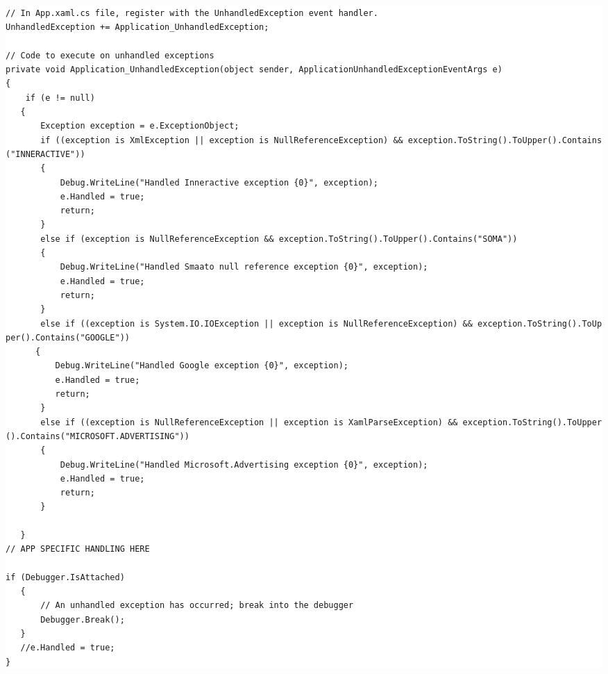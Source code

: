 ```CSharp
// In App.xaml.cs file, register with the UnhandledException event handler.
UnhandledException += Application_UnhandledException;

// Code to execute on unhandled exceptions
private void Application_UnhandledException(object sender, ApplicationUnhandledExceptionEventArgs e)
{
    if (e != null)
   {
       Exception exception = e.ExceptionObject;
       if ((exception is XmlException || exception is NullReferenceException) && exception.ToString().ToUpper().Contains("INNERACTIVE"))
       {
           Debug.WriteLine("Handled Inneractive exception {0}", exception);
           e.Handled = true;
           return;
       }
       else if (exception is NullReferenceException && exception.ToString().ToUpper().Contains("SOMA"))
       {
           Debug.WriteLine("Handled Smaato null reference exception {0}", exception);
           e.Handled = true;
           return;
       }
       else if ((exception is System.IO.IOException || exception is NullReferenceException) && exception.ToString().ToUpper().Contains("GOOGLE"))
      {
          Debug.WriteLine("Handled Google exception {0}", exception);
          e.Handled = true;
          return;
       }
       else if ((exception is NullReferenceException || exception is XamlParseException) && exception.ToString().ToUpper().Contains("MICROSOFT.ADVERTISING"))
       {
           Debug.WriteLine("Handled Microsoft.Advertising exception {0}", exception);
           e.Handled = true;
           return;
       }

   }
// APP SPECIFIC HANDLING HERE

if (Debugger.IsAttached)
   {
       // An unhandled exception has occurred; break into the debugger
       Debugger.Break();
   }
   //e.Handled = true;
}
```

